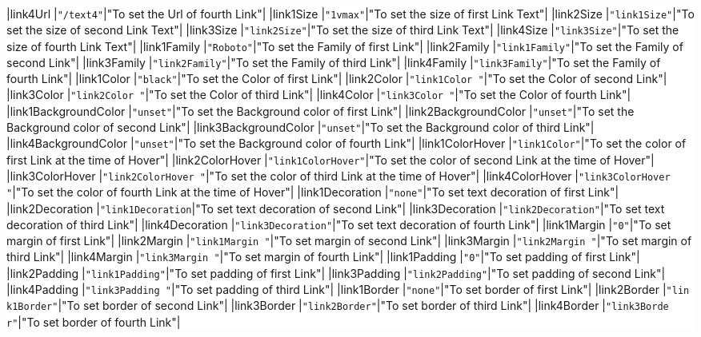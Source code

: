 |link4Url        |`"/text4"`|"To set the Url of fourth Link"|
|link1Size      |`"1vmax"`|"To set the size of first Link Text"|
|link2Size      |`"link1Size"`|"To set the size of second Link Text"|
|link3Size      |`"link2Size"`|"To set the size of third Link Text"|
|link4Size      |`"link3Size"`|"To set the size of fourth Link Text"|
|link1Family       |`"Roboto"`|"To set the Family of first Link"|
|link2Family       |`"link1Family"`|"To set the Family of second Link"|
|link3Family       |`"link2Family"`|"To set the Family of third Link"|
|link4Family       |`"link3Family"`|"To set the Family of fourth Link"|
|link1Color        |`"black"`|"To set the Color of first Link"|
|link2Color        |`"link1Color "`|"To set the Color of second Link"|
|link3Color        |`"link2Color "`|"To set the Color of third Link"|
|link4Color        |`"link3Color "`|"To set the Color of fourth Link"|
|link1BackgroundColor      |`"unset"`|"To set the Background color of first Link"|
|link2BackgroundColor      |`"unset"`|"To set the Background color of second Link"|
|link3BackgroundColor      |`"unset"`|"To set the Background color of third Link"|
|link4BackgroundColor      |`"unset"`|"To set the Background color of fourth Link"|
|link1ColorHover      |`"link1Color"`|"To set the color of first Link at the time of Hover"|
|link2ColorHover      |`"link1ColorHover"`|"To set the color of second Link at the time of Hover"|
|link3ColorHover      |`"link2ColorHover "`|"To set the color of third Link at the time of Hover"|
|link4ColorHover      |`"link3ColorHover "`|"To set the color of fourth Link at the time of Hover"|
|link1Decoration      |`"none"`|"To set text decoration of first Link"|
|link2Decoration      |`"link1Decoration`|"To set text decoration of second Link"|
|link3Decoration      |`"link2Decoration"`|"To set text decoration of third Link"|
|link4Decoration      |`"link3Decoration"`|"To set text decoration of fourth Link"|
|link1Margin      |`"0"`|"To set margin of first Link"|
|link2Margin      |`"link1Margin "`|"To set margin of second Link"|
|link3Margin      |`"link2Margin "`|"To set margin of third Link"|
|link4Margin      |`"link3Margin "`|"To set margin of fourth Link"|
|link1Padding      |`"0"`|"To set padding of first Link"|
|link2Padding      |`"link1Padding"`|"To set padding of first Link"|
|link3Padding      |`"link2Padding"`|"To set padding of second Link"|
|link4Padding      |`"link3Padding "`|"To set padding of third Link"|
|link1Border      |`"none"`|"To set border of first Link"|
|link2Border      |`"link1Border"`|"To set border of second Link"|
|link3Border      |`"link2Border"`|"To set border of third Link"|
|link4Border      |`"link3Border"`|"To set border of fourth Link"|